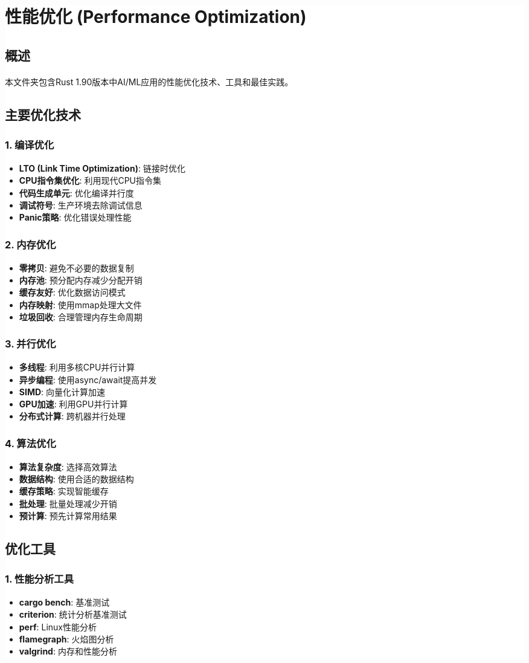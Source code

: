 # 性能优化 (Performance Optimization)

## 概述

本文件夹包含Rust 1.90版本中AI/ML应用的性能优化技术、工具和最佳实践。

## 主要优化技术

### 1. 编译优化

- **LTO (Link Time Optimization)**: 链接时优化
- **CPU指令集优化**: 利用现代CPU指令集
- **代码生成单元**: 优化编译并行度
- **调试符号**: 生产环境去除调试信息
- **Panic策略**: 优化错误处理性能

### 2. 内存优化

- **零拷贝**: 避免不必要的数据复制
- **内存池**: 预分配内存减少分配开销
- **缓存友好**: 优化数据访问模式
- **内存映射**: 使用mmap处理大文件
- **垃圾回收**: 合理管理内存生命周期

### 3. 并行优化

- **多线程**: 利用多核CPU并行计算
- **异步编程**: 使用async/await提高并发
- **SIMD**: 向量化计算加速
- **GPU加速**: 利用GPU并行计算
- **分布式计算**: 跨机器并行处理

### 4. 算法优化

- **算法复杂度**: 选择高效算法
- **数据结构**: 使用合适的数据结构
- **缓存策略**: 实现智能缓存
- **批处理**: 批量处理减少开销
- **预计算**: 预先计算常用结果

## 优化工具

### 1. 性能分析工具

- **cargo bench**: 基准测试
- **criterion**: 统计分析基准测试
- **perf**: Linux性能分析
- **flamegraph**: 火焰图分析
- **valgrind**: 内存和性能分析
